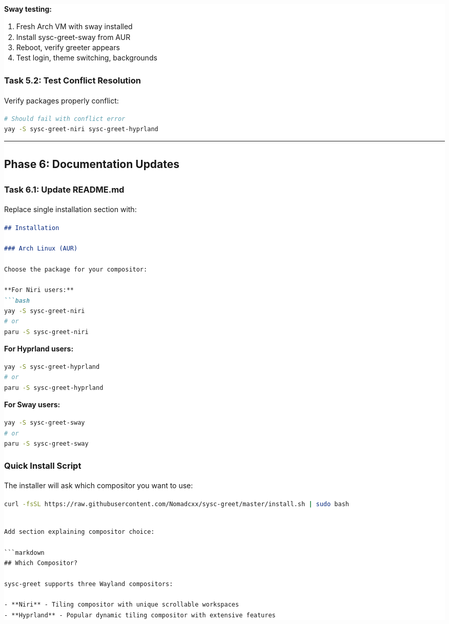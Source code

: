 **Sway testing:**
1. Fresh Arch VM with sway installed
2. Install sysc-greet-sway from AUR
3. Reboot, verify greeter appears
4. Test login, theme switching, backgrounds

### Task 5.2: Test Conflict Resolution

Verify packages properly conflict:
```bash
# Should fail with conflict error
yay -S sysc-greet-niri sysc-greet-hyprland
```

---

## Phase 6: Documentation Updates

### Task 6.1: Update README.md

Replace single installation section with:

```markdown
## Installation

### Arch Linux (AUR)

Choose the package for your compositor:

**For Niri users:**
```bash
yay -S sysc-greet-niri
# or
paru -S sysc-greet-niri
```

**For Hyprland users:**
```bash
yay -S sysc-greet-hyprland
# or
paru -S sysc-greet-hyprland
```

**For Sway users:**
```bash
yay -S sysc-greet-sway
# or
paru -S sysc-greet-sway
```

### Quick Install Script

The installer will ask which compositor you want to use:

```bash
curl -fsSL https://raw.githubusercontent.com/Nomadcxx/sysc-greet/master/install.sh | sudo bash
```
```

Add section explaining compositor choice:

```markdown
## Which Compositor?

sysc-greet supports three Wayland compositors:

- **Niri** - Tiling compositor with unique scrollable workspaces
- **Hyprland** - Popular dynamic tiling compositor with extensive features
```